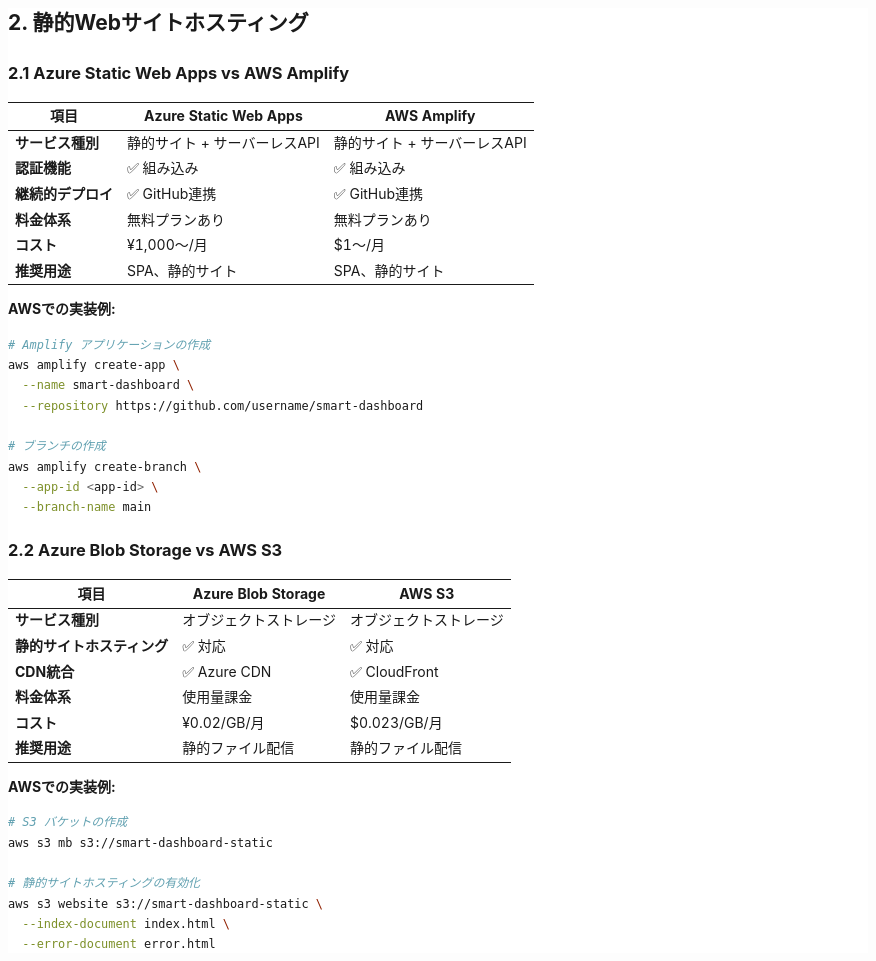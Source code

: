 ## 2. 静的Webサイトホスティング

### 2.1 Azure Static Web Apps vs AWS Amplify

| 項目 | Azure Static Web Apps | AWS Amplify |
|------|----------------------|-------------|
| **サービス種別** | 静的サイト + サーバーレスAPI | 静的サイト + サーバーレスAPI |
| **認証機能** | ✅ 組み込み | ✅ 組み込み |
| **継続的デプロイ** | ✅ GitHub連携 | ✅ GitHub連携 |
| **料金体系** | 無料プランあり | 無料プランあり |
| **コスト** | ¥1,000〜/月 | $1〜/月 |
| **推奨用途** | SPA、静的サイト | SPA、静的サイト |

**AWSでの実装例:**
```bash
# Amplify アプリケーションの作成
aws amplify create-app \
  --name smart-dashboard \
  --repository https://github.com/username/smart-dashboard

# ブランチの作成
aws amplify create-branch \
  --app-id <app-id> \
  --branch-name main
```

### 2.2 Azure Blob Storage vs AWS S3

| 項目 | Azure Blob Storage | AWS S3 |
|------|-------------------|--------|
| **サービス種別** | オブジェクトストレージ | オブジェクトストレージ |
| **静的サイトホスティング** | ✅ 対応 | ✅ 対応 |
| **CDN統合** | ✅ Azure CDN | ✅ CloudFront |
| **料金体系** | 使用量課金 | 使用量課金 |
| **コスト** | ¥0.02/GB/月 | $0.023/GB/月 |
| **推奨用途** | 静的ファイル配信 | 静的ファイル配信 |

**AWSでの実装例:**
```bash
# S3 バケットの作成
aws s3 mb s3://smart-dashboard-static

# 静的サイトホスティングの有効化
aws s3 website s3://smart-dashboard-static \
  --index-document index.html \
  --error-document error.html
```
